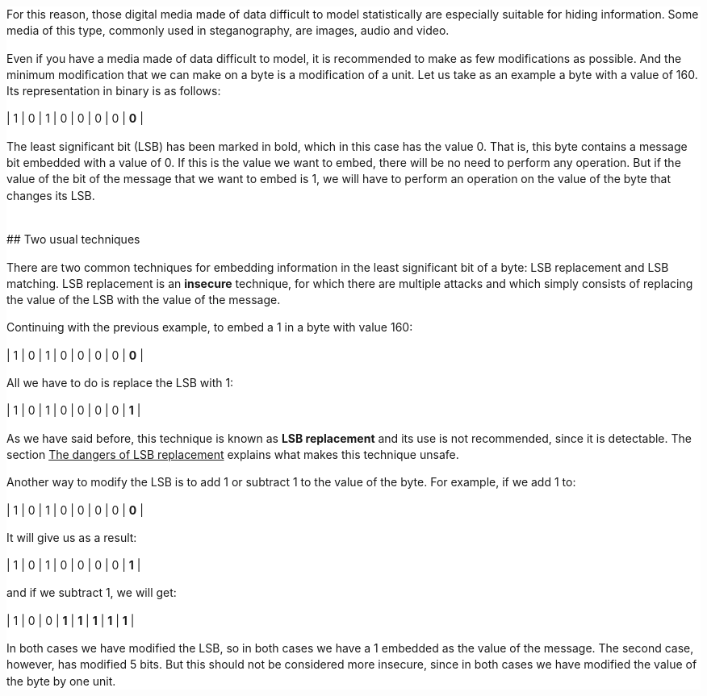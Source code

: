 For this reason, those digital media made of data difficult to model statistically are especially suitable for hiding information. Some media of this type, commonly used in steganography, are images, audio and video.

Even if you have a media made of data difficult to model, it is recommended to make as few modifications as possible. And the minimum modification that we can make on a byte is a modification of a unit. Let us take as an example a byte with a value of 160. Its representation in binary is as follows:

| 1 | 0 | 1 | 0 | 0 | 0 | 0 | **0** |

The least significant bit (LSB) has been marked in bold, which in this case has the value 0. That is, this byte contains a message bit embedded with a value of 0. If this is the value we want to embed, there will be no need to perform any operation. But if the value of the bit of the message that we want to embed is 1, we will have to perform an operation on the value of the byte that changes its LSB.


<br>
## Two usual techniques

There are two common techniques for embedding information in the least significant bit of a byte: LSB replacement and LSB matching. LSB replacement is an **insecure** technique, for which there are multiple attacks and which simply consists of replacing the value of the LSB with the value of the message. 

Continuing with the previous example, to embed a 1 in a byte with value 160:


| 1 | 0 | 1 | 0 | 0 | 0 | 0 | **0** |

All we have to do is replace the LSB with 1:

| 1 | 0 | 1 | 0 | 0 | 0 | 0 | **1** |


As we have said before, this technique is known as **LSB replacement** and its use is not recommended, since it is detectable. The section [The dangers of LSB replacement](#the-dangers-of-lsb-replacement) explains what makes this technique unsafe.

Another way to modify the LSB is to add 1 or subtract 1 to the value of the byte. 
For example, if we add 1 to:


| 1 | 0 | 1 | 0 | 0 | 0 | 0 | **0** |

It will give us as a result:

| 1 | 0 | 1 | 0 | 0 | 0 | 0 | **1** |

and if we subtract 1, we will get:

| 1 | 0 | 0 | **1** | **1** | **1** | **1** | **1** |

In both cases we have modified the LSB, so in both cases we have a 1 embedded as the value of the message. The second case, however, has modified 5 bits. But this should not be considered more insecure, since in both cases we have modified the value of the byte by one unit.
